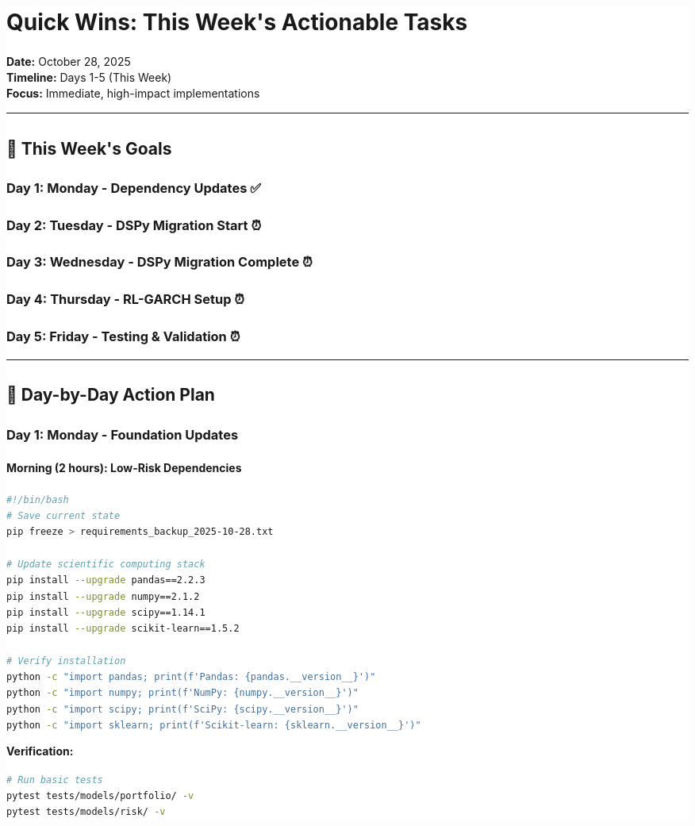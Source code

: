 # Quick Wins: This Week's Actionable Tasks
**Date:** October 28, 2025  
**Timeline:** Days 1-5 (This Week)  
**Focus:** Immediate, high-impact implementations

---

## 🎯 This Week's Goals

### Day 1: Monday - Dependency Updates ✅
### Day 2: Tuesday - DSPy Migration Start ⏰
### Day 3: Wednesday - DSPy Migration Complete ⏰
### Day 4: Thursday - RL-GARCH Setup ⏰
### Day 5: Friday - Testing & Validation ⏰

---

## 📅 Day-by-Day Action Plan

### Day 1: Monday - Foundation Updates

#### Morning (2 hours): Low-Risk Dependencies
```bash
#!/bin/bash
# Save current state
pip freeze > requirements_backup_2025-10-28.txt

# Update scientific computing stack
pip install --upgrade pandas==2.2.3
pip install --upgrade numpy==2.1.2
pip install --upgrade scipy==1.14.1
pip install --upgrade scikit-learn==1.5.2

# Verify installation
python -c "import pandas; print(f'Pandas: {pandas.__version__}')"
python -c "import numpy; print(f'NumPy: {numpy.__version__}')"
python -c "import scipy; print(f'SciPy: {scipy.__version__}')"
python -c "import sklearn; print(f'Scikit-learn: {sklearn.__version__}')"
```

**Verification:**
```bash
# Run basic tests
pytest tests/models/portfolio/ -v
pytest tests/models/risk/ -v
```
